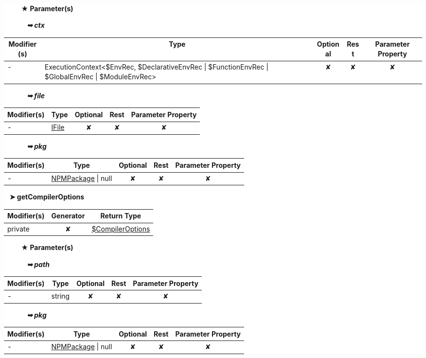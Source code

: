 &nbsp;&nbsp;&nbsp;&nbsp;&nbsp;&nbsp;&nbsp;&nbsp; **&#9733; Parameter(s)**

&nbsp;&nbsp;&nbsp;&nbsp;&nbsp;&nbsp;&nbsp;&nbsp;&nbsp;&nbsp;&nbsp; _**&#10149; ctx**_

| Modifier(s)                              | Type                        | Optional                           | Rest                          | Parameter Property                          |
|------------------------------------------|-----------------------------|:----------------------------------:|:-----------------------------:|:-------------------------------------------:|
| - | ExecutionContext&lt;$EnvRec, $DeclarativeEnvRec &#124; $FunctionEnvRec &#124; $GlobalEnvRec &#124; $ModuleEnvRec&gt; | ✘  | ✘ | ✘ |

&nbsp;&nbsp;&nbsp;&nbsp;&nbsp;&nbsp;&nbsp;&nbsp;&nbsp;&nbsp;&nbsp; _**&#10149; file**_

| Modifier(s)                              | Type                        | Optional                           | Rest                          | Parameter Property                          |
|------------------------------------------|-----------------------------|:----------------------------------:|:-----------------------------:|:-------------------------------------------:|
| - | [IFile](/aot/system/interface/interfaces/ifile.md) | ✘  | ✘ | ✘ |

&nbsp;&nbsp;&nbsp;&nbsp;&nbsp;&nbsp;&nbsp;&nbsp;&nbsp;&nbsp;&nbsp; _**&#10149; pkg**_

| Modifier(s)                              | Type                        | Optional                           | Rest                          | Parameter Property                          |
|------------------------------------------|-----------------------------|:----------------------------------:|:-----------------------------:|:-------------------------------------------:|
| - | [NPMPackage](/aot/system/class/npm-package-loader/npmpackage.md) &#124; null | ✘  | ✘ | ✘ |

&nbsp;&nbsp; **&#10148; getCompilerOptions**

| Modifier(s)                              | Generator                          | Return Type                       |
|------------------------------------------|:----------------------------------:|-----------------------------------|
| private | ✘ | [$CompilerOptions](/aot/system/interface/interfaces/usdcompileroptions.md) |

&nbsp;&nbsp;&nbsp;&nbsp;&nbsp;&nbsp;&nbsp;&nbsp; **&#9733; Parameter(s)**

&nbsp;&nbsp;&nbsp;&nbsp;&nbsp;&nbsp;&nbsp;&nbsp;&nbsp;&nbsp;&nbsp; _**&#10149; path**_

| Modifier(s)                              | Type                        | Optional                           | Rest                          | Parameter Property                          |
|------------------------------------------|-----------------------------|:----------------------------------:|:-----------------------------:|:-------------------------------------------:|
| - | string | ✘  | ✘ | ✘ |

&nbsp;&nbsp;&nbsp;&nbsp;&nbsp;&nbsp;&nbsp;&nbsp;&nbsp;&nbsp;&nbsp; _**&#10149; pkg**_

| Modifier(s)                              | Type                        | Optional                           | Rest                          | Parameter Property                          |
|------------------------------------------|-----------------------------|:----------------------------------:|:-----------------------------:|:-------------------------------------------:|
| - | [NPMPackage](/aot/system/class/npm-package-loader/npmpackage.md) &#124; null | ✘  | ✘ | ✘ |